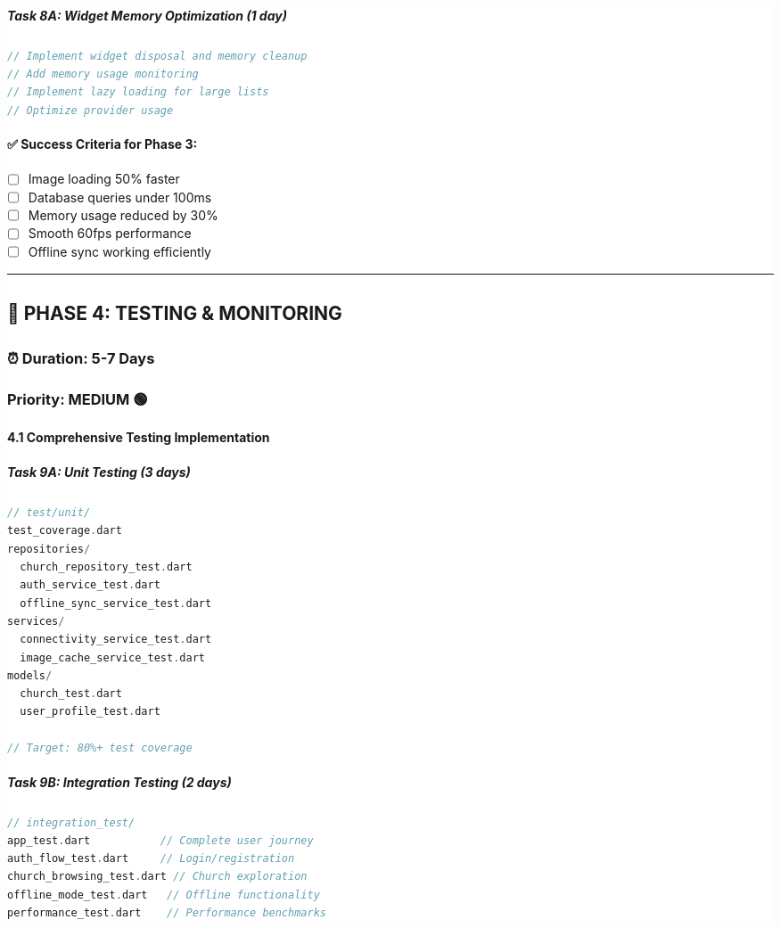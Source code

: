 ##### **Task 8A: Widget Memory Optimization (1 day)**
```dart
// Implement widget disposal and memory cleanup
// Add memory usage monitoring
// Implement lazy loading for large lists
// Optimize provider usage
```

#### **✅ Success Criteria for Phase 3:**
- [ ] Image loading 50% faster
- [ ] Database queries under 100ms
- [ ] Memory usage reduced by 30%
- [ ] Smooth 60fps performance
- [ ] Offline sync working efficiently

---

## 🧪 **PHASE 4: TESTING & MONITORING**
### **⏰ Duration**: 5-7 Days
### **Priority**: MEDIUM 🟢

#### **4.1 Comprehensive Testing Implementation**

##### **Task 9A: Unit Testing (3 days)**
```dart
// test/unit/
test_coverage.dart
repositories/
  church_repository_test.dart
  auth_service_test.dart
  offline_sync_service_test.dart
services/
  connectivity_service_test.dart
  image_cache_service_test.dart
models/
  church_test.dart
  user_profile_test.dart

// Target: 80%+ test coverage
```

##### **Task 9B: Integration Testing (2 days)**
```dart
// integration_test/
app_test.dart           // Complete user journey
auth_flow_test.dart     // Login/registration
church_browsing_test.dart // Church exploration
offline_mode_test.dart   // Offline functionality
performance_test.dart    // Performance benchmarks
```
